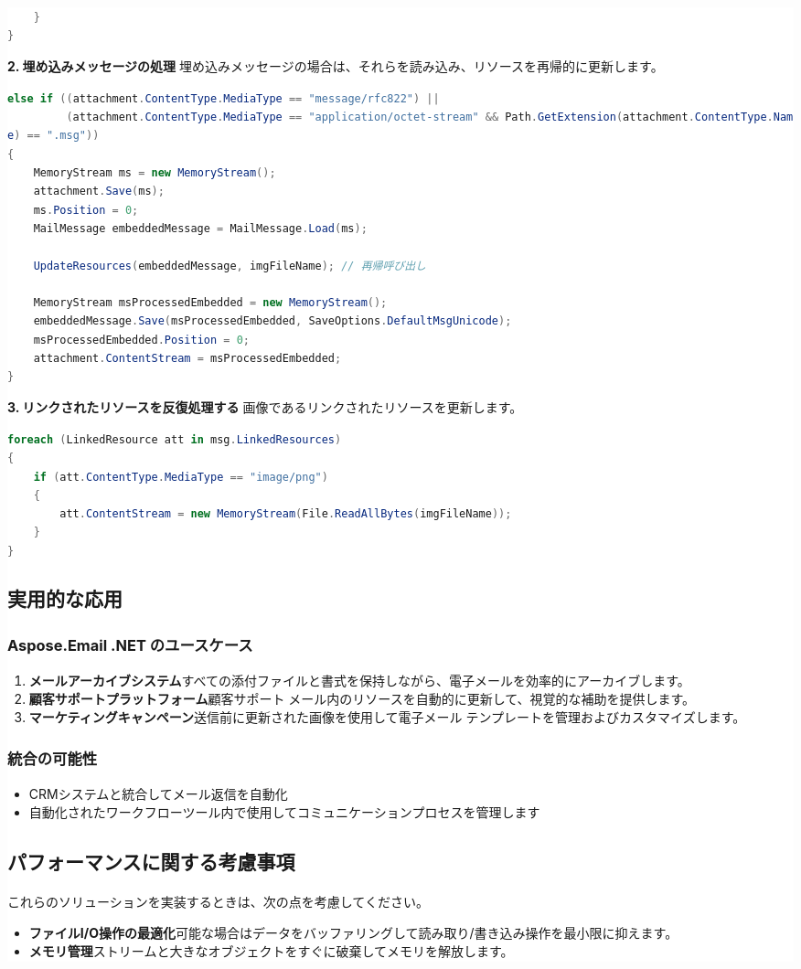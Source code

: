 ```csharp
    }
}
```
**2. 埋め込みメッセージの処理**
埋め込みメッセージの場合は、それらを読み込み、リソースを再帰的に更新します。
```csharp
else if ((attachment.ContentType.MediaType == "message/rfc822") || 
         (attachment.ContentType.MediaType == "application/octet-stream" && Path.GetExtension(attachment.ContentType.Name) == ".msg"))
{
    MemoryStream ms = new MemoryStream();
    attachment.Save(ms);
    ms.Position = 0;
    MailMessage embeddedMessage = MailMessage.Load(ms);
    
    UpdateResources(embeddedMessage, imgFileName); // 再帰呼び出し
    
    MemoryStream msProcessedEmbedded = new MemoryStream();
    embeddedMessage.Save(msProcessedEmbedded, SaveOptions.DefaultMsgUnicode);
    msProcessedEmbedded.Position = 0;
    attachment.ContentStream = msProcessedEmbedded;
}
```
**3. リンクされたリソースを反復処理する**
画像であるリンクされたリソースを更新します。
```csharp
foreach (LinkedResource att in msg.LinkedResources)
{
    if (att.ContentType.MediaType == "image/png")
    {
        att.ContentStream = new MemoryStream(File.ReadAllBytes(imgFileName));
    }
}
```
## 実用的な応用
### Aspose.Email .NET のユースケース
1. **メールアーカイブシステム**すべての添付ファイルと書式を保持しながら、電子メールを効率的にアーカイブします。
2. **顧客サポートプラットフォーム**顧客サポート メール内のリソースを自動的に更新して、視覚的な補助を提供します。
3. **マーケティングキャンペーン**送信前に更新された画像を使用して電子メール テンプレートを管理およびカスタマイズします。

### 統合の可能性
- CRMシステムと統合してメール返信を自動化
- 自動化されたワークフローツール内で使用してコミュニケーションプロセスを管理します

## パフォーマンスに関する考慮事項
これらのソリューションを実装するときは、次の点を考慮してください。
- **ファイルI/O操作の最適化**可能な場合はデータをバッファリングして読み取り/書き込み操作を最小限に抑えます。
- **メモリ管理**ストリームと大きなオブジェクトをすぐに破棄してメモリを解放します。
